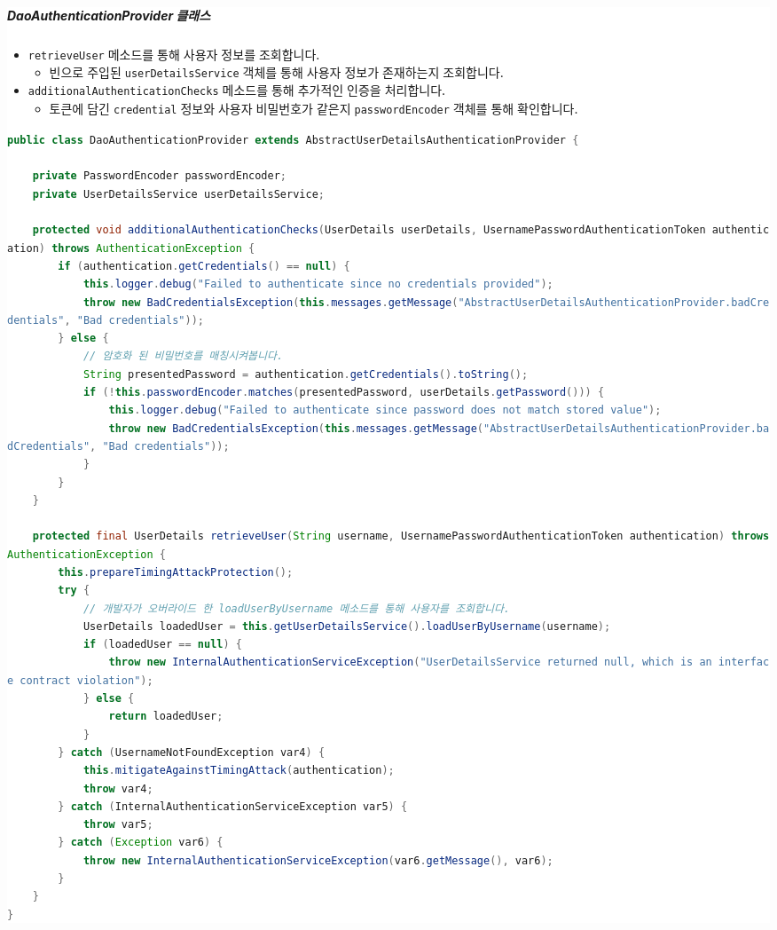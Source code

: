 ##### DaoAuthenticationProvider 클래스

- `retrieveUser` 메소드를 통해 사용자 정보를 조회합니다.
  - 빈으로 주입된 `userDetailsService` 객체를 통해 사용자 정보가 존재하는지 조회합니다.
- `additionalAuthenticationChecks` 메소드를 통해 추가적인 인증을 처리합니다.
  - 토큰에 담긴 `credential` 정보와 사용자 비밀번호가 같은지 `passwordEncoder` 객체를 통해 확인합니다.

```java
public class DaoAuthenticationProvider extends AbstractUserDetailsAuthenticationProvider {

    private PasswordEncoder passwordEncoder;
    private UserDetailsService userDetailsService;

    protected void additionalAuthenticationChecks(UserDetails userDetails, UsernamePasswordAuthenticationToken authentication) throws AuthenticationException {
        if (authentication.getCredentials() == null) {
            this.logger.debug("Failed to authenticate since no credentials provided");
            throw new BadCredentialsException(this.messages.getMessage("AbstractUserDetailsAuthenticationProvider.badCredentials", "Bad credentials"));
        } else {
            // 암호화 된 비밀번호를 매칭시켜봅니다.
            String presentedPassword = authentication.getCredentials().toString();
            if (!this.passwordEncoder.matches(presentedPassword, userDetails.getPassword())) {
                this.logger.debug("Failed to authenticate since password does not match stored value");
                throw new BadCredentialsException(this.messages.getMessage("AbstractUserDetailsAuthenticationProvider.badCredentials", "Bad credentials"));
            }
        }
    }

    protected final UserDetails retrieveUser(String username, UsernamePasswordAuthenticationToken authentication) throws AuthenticationException {
        this.prepareTimingAttackProtection();
        try {
            // 개발자가 오버라이드 한 loadUserByUsername 메소드를 통해 사용자를 조회합니다.
            UserDetails loadedUser = this.getUserDetailsService().loadUserByUsername(username);
            if (loadedUser == null) {
                throw new InternalAuthenticationServiceException("UserDetailsService returned null, which is an interface contract violation");
            } else {
                return loadedUser;
            }
        } catch (UsernameNotFoundException var4) {
            this.mitigateAgainstTimingAttack(authentication);
            throw var4;
        } catch (InternalAuthenticationServiceException var5) {
            throw var5;
        } catch (Exception var6) {
            throw new InternalAuthenticationServiceException(var6.getMessage(), var6);
        }
    }
}
```
